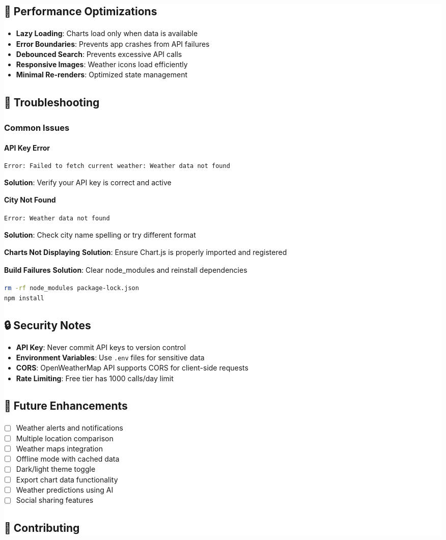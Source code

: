## 🎯 Performance Optimizations

- **Lazy Loading**: Charts load only when data is available
- **Error Boundaries**: Prevents app crashes from API failures
- **Debounced Search**: Prevents excessive API calls
- **Responsive Images**: Weather icons load efficiently
- **Minimal Re-renders**: Optimized state management

## 🐛 Troubleshooting

### Common Issues

**API Key Error**
```
Error: Failed to fetch current weather: Weather data not found
```
**Solution**: Verify your API key is correct and active

**City Not Found**
```
Error: Weather data not found
```
**Solution**: Check city name spelling or try different format

**Charts Not Displaying**
**Solution**: Ensure Chart.js is properly imported and registered

**Build Failures**
**Solution**: Clear node_modules and reinstall dependencies
```bash
rm -rf node_modules package-lock.json
npm install
```

## 🔒 Security Notes

- **API Key**: Never commit API keys to version control
- **Environment Variables**: Use `.env` files for sensitive data
- **CORS**: OpenWeatherMap API supports CORS for client-side requests
- **Rate Limiting**: Free tier has 1000 calls/day limit

## 🚀 Future Enhancements

- [ ] Weather alerts and notifications
- [ ] Multiple location comparison
- [ ] Weather maps integration
- [ ] Offline mode with cached data
- [ ] Dark/light theme toggle
- [ ] Export chart data functionality
- [ ] Weather predictions using AI
- [ ] Social sharing features

## 🤝 Contributing
